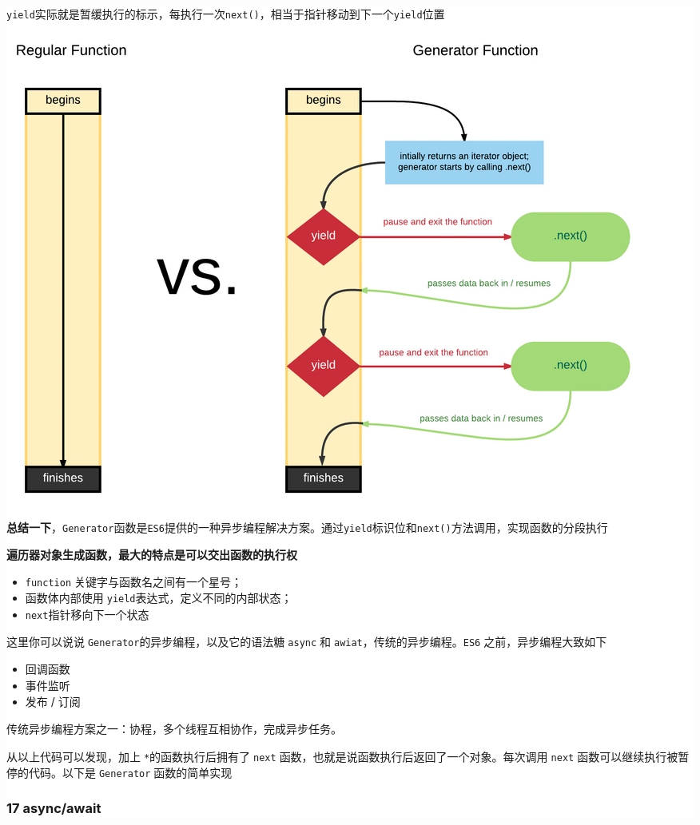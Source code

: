`yield`实际就是暂缓执行的标示，每执行一次`next()`，相当于指针移动到下一个`yield`位置

![](<./high.assets/1695614005748.png>)

**总结一下**，`Generator`函数是`ES6`提供的一种异步编程解决方案。通过`yield`标识位和`next()`方法调用，实现函数的分段执行

**遍历器对象生成函数，最大的特点是可以交出函数的执行权**

*   `function` 关键字与函数名之间有一个星号；
*   函数体内部使用 `yield`表达式，定义不同的内部状态；
*   `next`指针移向下一个状态

这里你可以说说 `Generator`的异步编程，以及它的语法糖 `async` 和 `awiat`，传统的异步编程。`ES6` 之前，异步编程大致如下

*   回调函数
*   事件监听
*   发布 / 订阅

传统异步编程方案之一：协程，多个线程互相协作，完成异步任务。

从以上代码可以发现，加上 `*`的函数执行后拥有了 `next` 函数，也就是说函数执行后返回了一个对象。每次调用 `next` 函数可以继续执行被暂停的代码。以下是 `Generator` 函数的简单实现

### 17 async/await
